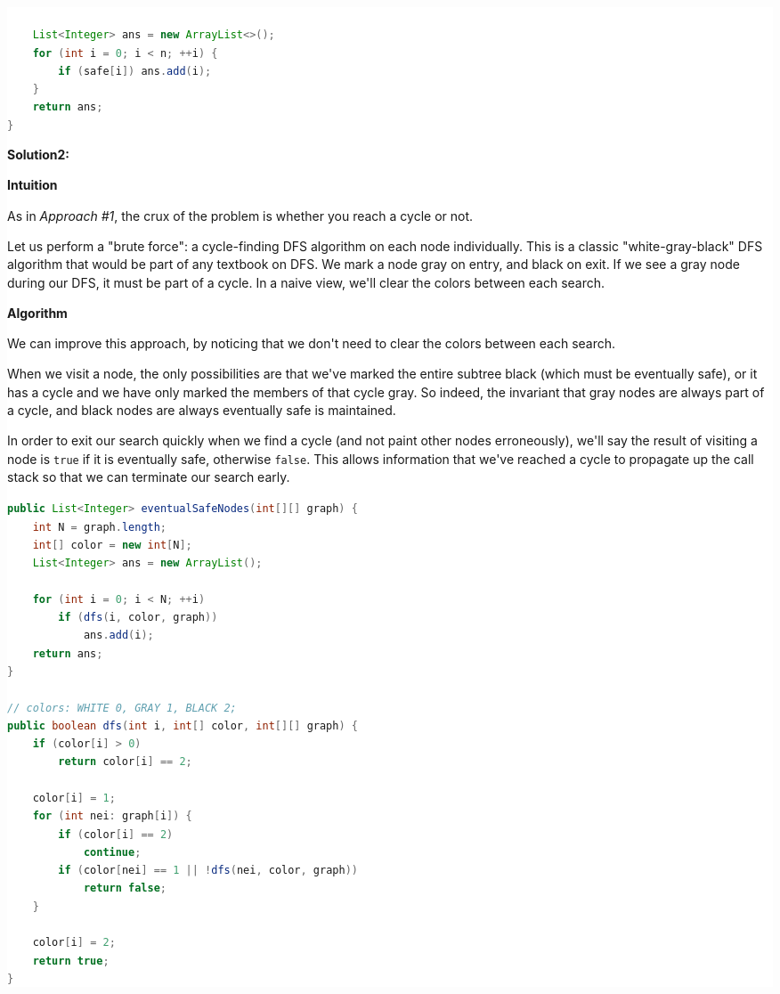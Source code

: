 ```java

    List<Integer> ans = new ArrayList<>();
    for (int i = 0; i < n; ++i) {
        if (safe[i]) ans.add(i);
    }
    return ans;
}
```

**Solution2:**

**Intuition**

As in *Approach #1*, the crux of the problem is whether you reach a cycle or not.

Let us perform a "brute force": a cycle-finding DFS algorithm on each node individually. This is a classic "white-gray-black" DFS algorithm that would be part of any textbook on DFS. We mark a node gray on entry, and black on exit. If we see a gray node during our DFS, it must be part of a cycle. In a naive view, we'll clear the colors between each search.

**Algorithm**

We can improve this approach, by noticing that we don't need to clear the colors between each search.

When we visit a node, the only possibilities are that we've marked the entire subtree black (which must be eventually safe), or it has a cycle and we have only marked the members of that cycle gray. So indeed, the invariant that gray nodes are always part of a cycle, and black nodes are always eventually safe is maintained.

In order to exit our search quickly when we find a cycle (and not paint other nodes erroneously), we'll say the result of visiting a node is `true` if it is eventually safe, otherwise `false`. This allows information that we've reached a cycle to propagate up the call stack so that we can terminate our search early.

```java
public List<Integer> eventualSafeNodes(int[][] graph) {
    int N = graph.length;
    int[] color = new int[N];
    List<Integer> ans = new ArrayList();

    for (int i = 0; i < N; ++i)
        if (dfs(i, color, graph))
            ans.add(i);
    return ans;
}

// colors: WHITE 0, GRAY 1, BLACK 2;
public boolean dfs(int i, int[] color, int[][] graph) {
    if (color[i] > 0)
        return color[i] == 2;

    color[i] = 1;
    for (int nei: graph[i]) {
        if (color[i] == 2)
            continue;
        if (color[nei] == 1 || !dfs(nei, color, graph))
            return false;
    }

    color[i] = 2;
    return true;
}
```
